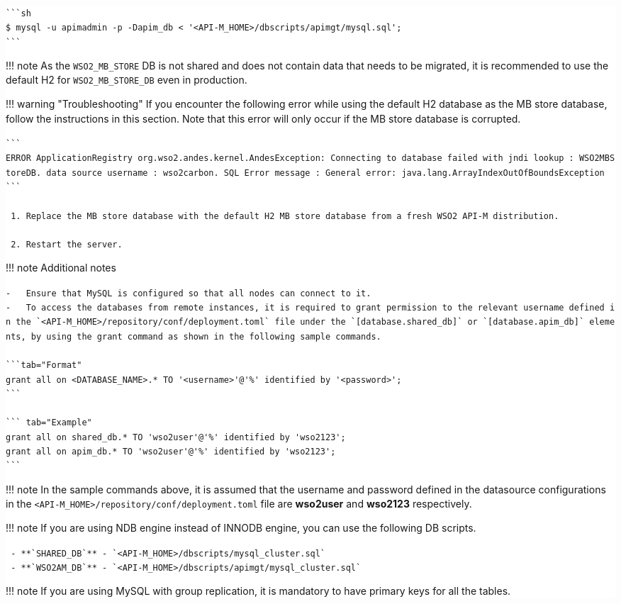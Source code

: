     ```sh
    $ mysql -u apimadmin -p -Dapim_db < '<API-M_HOME>/dbscripts/apimgt/mysql.sql';
    ```

!!! note
    As the `WSO2_MB_STORE` DB is not shared and does not contain data that needs to be migrated, it is recommended to use the default H2 for `WSO2_MB_STORE_DB` even in production.
    
!!! warning "Troubleshooting"
    If you encounter the following error while using the default H2 database as the MB store database, follow the instructions in this section. Note that this error will only occur if the MB store database is corrupted.

    ```
    ERROR ApplicationRegistry org.wso2.andes.kernel.AndesException: Connecting to database failed with jndi lookup : WSO2MBStoreDB. data source username : wso2carbon. SQL Error message : General error: java.lang.ArrayIndexOutOfBoundsException
    ```

     1. Replace the MB store database with the default H2 MB store database from a fresh WSO2 API-M distribution.

     2. Restart the server.

!!! note
    Additional notes

    -   Ensure that MySQL is configured so that all nodes can connect to it.
    -   To access the databases from remote instances, it is required to grant permission to the relevant username defined in the `<API-M_HOME>/repository/conf/deployment.toml` file under the `[database.shared_db]` or `[database.apim_db]` elements, by using the grant command as shown in the following sample commands.

    ```tab="Format"
    grant all on <DATABASE_NAME>.* TO '<username>'@'%' identified by '<password>';
    ```

    ``` tab="Example"
    grant all on shared_db.* TO 'wso2user'@'%' identified by 'wso2123';
    grant all on apim_db.* TO 'wso2user'@'%' identified by 'wso2123';
    ```

!!! note
    In the sample commands above, it is assumed that the username and password defined in the datasource configurations in the `<API-M_HOME>/repository/conf/deployment.toml` file are **wso2user** and **wso2123** respectively.
    
!!! note
    If you are using NDB engine instead of INNODB engine, you can use the following DB scripts.

     - **`SHARED_DB`** - `<API-M_HOME>/dbscripts/mysql_cluster.sql` 
     - **`WSO2AM_DB`** - `<API-M_HOME>/dbscripts/apimgt/mysql_cluster.sql`
    
!!! note
    If you are using MySQL with group replication, it is mandatory to have primary keys for all the tables.
    